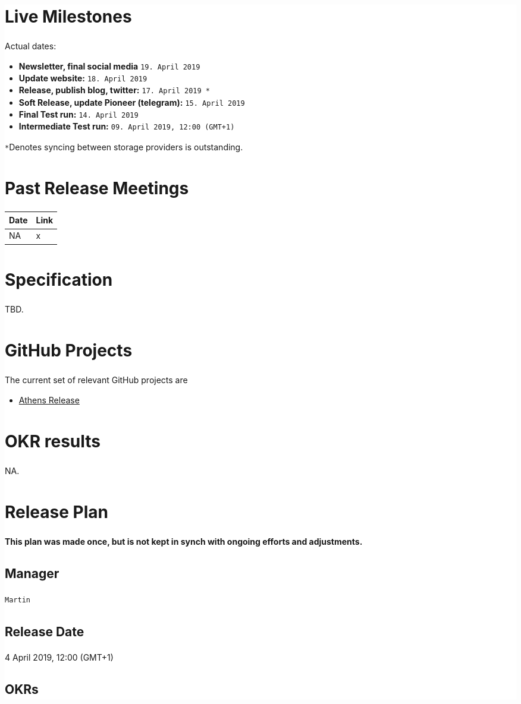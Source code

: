 # Live Milestones

Actual dates:

- **Newsletter, final social media** `19. April 2019`
- **Update website:** `18. April 2019`
- **Release, publish blog, twitter:** `17. April 2019 *`
- **Soft Release, update Pioneer (telegram):** `15. April 2019`
- **Final Test run:** `14. April 2019`
- **Intermediate Test run:** `09. April 2019, 12:00 (GMT+1)`

`*`Denotes syncing between storage providers is outstanding.

# Past Release Meetings

| Date            | Link          |
| -------------   | ------------- |
| NA              | x             |

#  Specification

TBD.

# GitHub Projects

The current set of relevant GitHub projects are

- [Athens Release](https://github.com/orgs/Joystream/projects/5)

# OKR results

NA.

# Release Plan

**This plan was made once, but is not kept in synch with ongoing efforts and adjustments.**

## Manager

`Martin`

## Release Date

4 April 2019, 12:00 (GMT+1)

## OKRs
